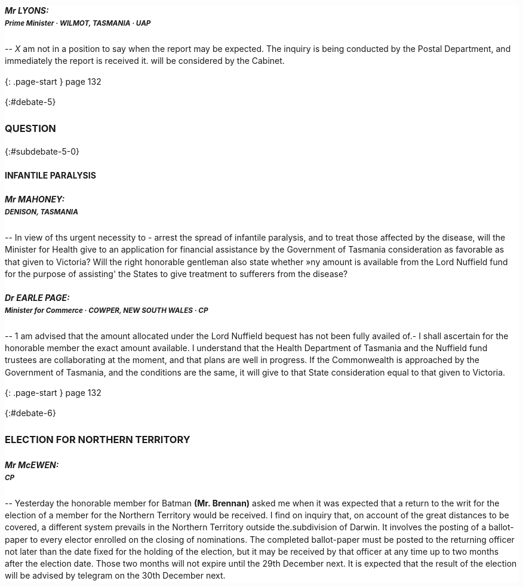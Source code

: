 ##### Mr LYONS:<br><small class="text-muted">Prime Minister &middot; WILMOT, TASMANIA &middot; UAP</small>

--  *X*  am not in a position to say when the report may be expected. The inquiry is being conducted by the Postal Department, and immediately the report is received it. will be considered by the Cabinet. 

{: .page-start }
page 132

{:#debate-5}
### QUESTION

{:#subdebate-5-0}
#### INFANTILE PARALYSIS

##### Mr MAHONEY:<br><small class="text-muted">DENISON, TASMANIA</small>

-- In view of ths urgent necessity to - arrest the spread of infantile paralysis, and to treat those affected by the disease, will the Minister for Health give to an application for financial assistance by the Government of Tasmania consideration as favorable as that given to Victoria? Will the right honorable gentleman also state whether »ny amount is available from the Lord Nuffield fund for the purpose of assisting' the States to give treatment to sufferers from the disease? 

##### Dr EARLE PAGE:<br><small class="text-muted">Minister for Commerce &middot; COWPER, NEW SOUTH WALES &middot; CP</small>

-- 1 am advised that the amount allocated under the Lord Nuffield bequest has not been fully availed of.- I shall ascertain for the honorable member the exact amount available. I understand that the Health Department of Tasmania and the Nuffield fund trustees are collaborating at the moment, and that plans are well in progress. If the Commonwealth is approached by the Government of Tasmania, and the conditions are the same, it will give to that State consideration equal to that given to Victoria. 

{: .page-start }
page 132

{:#debate-6}
### ELECTION FOR NORTHERN TERRITORY

##### Mr McEWEN:<br><small class="text-muted">CP</small>

-- Yesterday the honorable member for Batman  **(Mr. Brennan)**  asked me when it was expected that a return to the writ for the election of a member for the Northern Territory would be received. I find on inquiry that, on account of the great distances to be covered, a different system prevails in the Northern Territory outside the.subdivision of Darwin. It involves the posting of a ballot-paper to every elector enrolled on the closing of nominations. The completed ballot-paper must be posted to the returning officer not later than the date fixed for the holding of the election, but it may be received by that officer at any time up to two months after the election date. Those two months will not expire until the 29th December next. It is expected that the result of the election will be advised by telegram on the 30th December next. 
